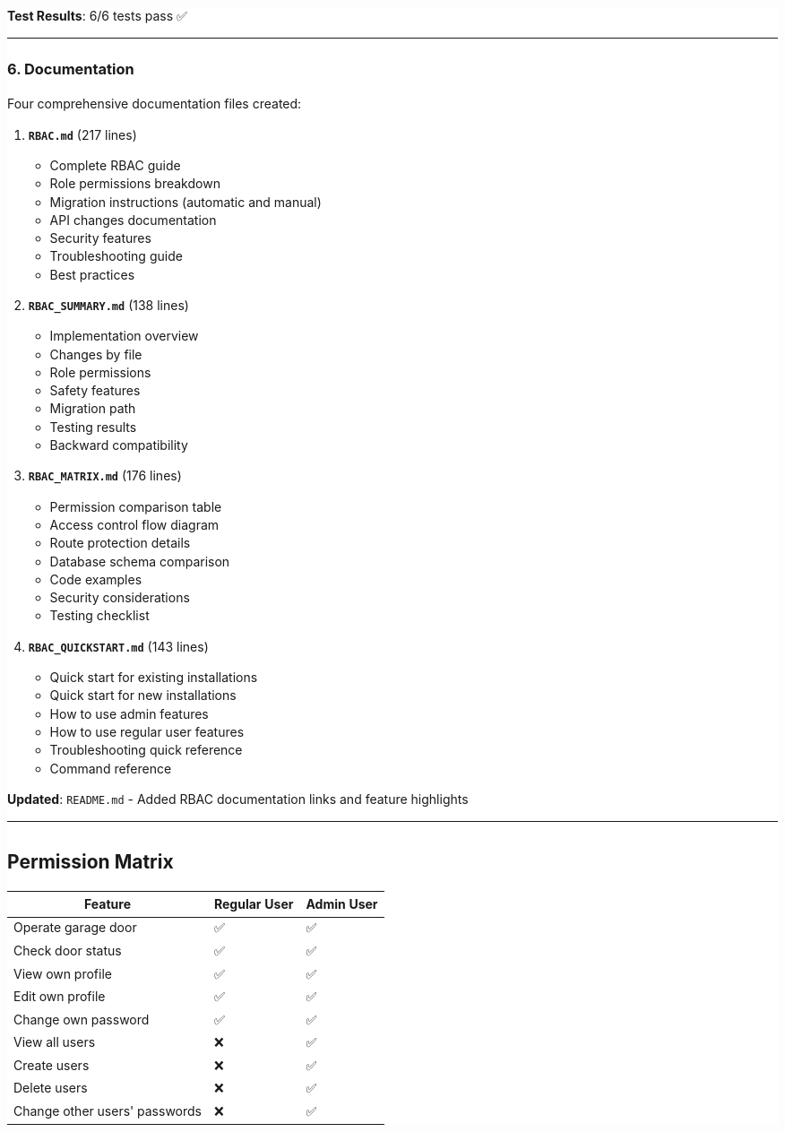 **Test Results**: 6/6 tests pass ✅

---

### 6. Documentation
Four comprehensive documentation files created:

1. **`RBAC.md`** (217 lines)
   - Complete RBAC guide
   - Role permissions breakdown
   - Migration instructions (automatic and manual)
   - API changes documentation
   - Security features
   - Troubleshooting guide
   - Best practices

2. **`RBAC_SUMMARY.md`** (138 lines)
   - Implementation overview
   - Changes by file
   - Role permissions
   - Safety features
   - Migration path
   - Testing results
   - Backward compatibility

3. **`RBAC_MATRIX.md`** (176 lines)
   - Permission comparison table
   - Access control flow diagram
   - Route protection details
   - Database schema comparison
   - Code examples
   - Security considerations
   - Testing checklist

4. **`RBAC_QUICKSTART.md`** (143 lines)
   - Quick start for existing installations
   - Quick start for new installations
   - How to use admin features
   - How to use regular user features
   - Troubleshooting quick reference
   - Command reference

**Updated**: `README.md` - Added RBAC documentation links and feature highlights

---

## Permission Matrix

| Feature | Regular User | Admin User |
|---------|--------------|------------|
| Operate garage door | ✅ | ✅ |
| Check door status | ✅ | ✅ |
| View own profile | ✅ | ✅ |
| Edit own profile | ✅ | ✅ |
| Change own password | ✅ | ✅ |
| View all users | ❌ | ✅ |
| Create users | ❌ | ✅ |
| Delete users | ❌ | ✅ |
| Change other users' passwords | ❌ | ✅ |
